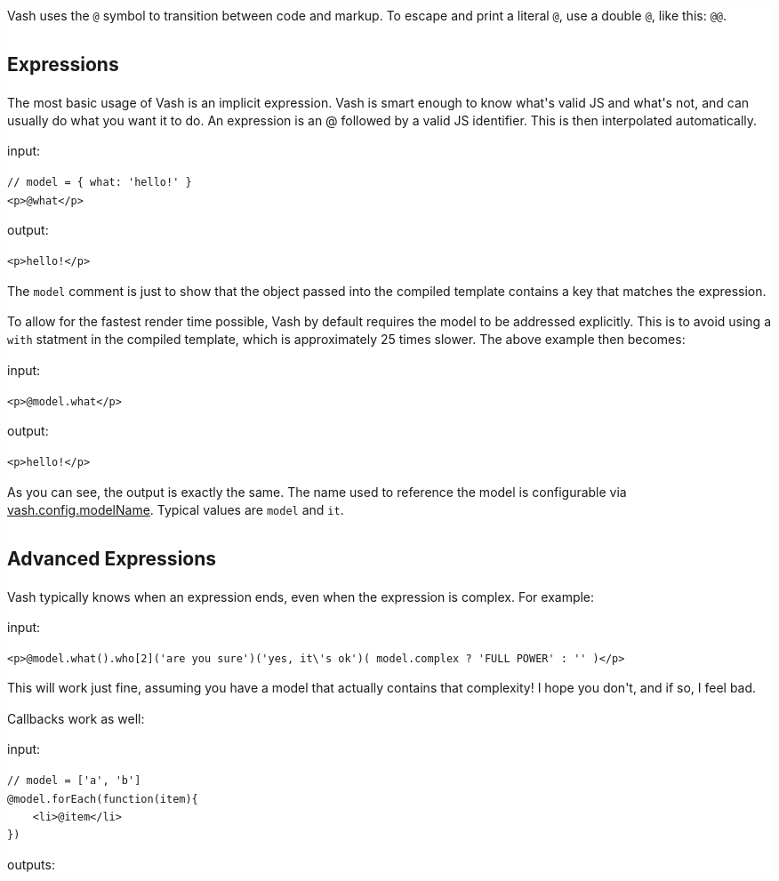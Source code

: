 Vash uses the `@` symbol to transition between code and markup. To escape and print a literal `@`, use a double `@`, like this: `@@`.

<a name="expressions"></a>Expressions 
-------------------

The most basic usage of Vash is an implicit expression. Vash is smart enough to know what's valid JS and what's not, and can usually do what you want it to do. An expression is an @ followed by a valid JS identifier. This is then interpolated automatically.

input:

	// model = { what: 'hello!' }
	<p>@what</p>

output:

	<p>hello!</p>

The `model` comment is just to show that the object passed into the compiled template contains a key that matches the expression.

To allow for the fastest render time possible, Vash by default requires the model to be addressed explicitly. This is to avoid using a `with` statment in the compiled template, which is approximately 25 times slower. The above example then becomes:

input:

	<p>@model.what</p>

output:

	<p>hello!</p>

As you can see, the output is exactly the same. The name used to reference the model is configurable via [vash.config.modelName][]. Typical values are `model` and `it`.


<a name="advanced-expressions"></a>Advanced Expressions 
----------------------------

Vash typically knows when an expression ends, even when the expression is complex. For example:

input:

	<p>@model.what().who[2]('are you sure')('yes, it\'s ok')( model.complex ? 'FULL POWER' : '' )</p>

This will work just fine, assuming you have a model that actually contains that complexity! I hope you don't, and if so, I feel bad.

Callbacks work as well:

input:

	// model = ['a', 'b']
	@model.forEach(function(item){
		<li>@item</li>
	})

outputs:


[Razor Syntax]: http://www.asp.net/web-pages/tutorials/basics/2-introduction-to-asp-net-web-programming-using-the-razor-syntax
[vash-express-example]: https://github.com/kirbysayshi/vash-express-example
[a playground]: http://codepen.io/kirbysayshi/full/IjrFw
[CodePen.io]: http://codepen.io
[really hard to validate]: http://www.regular-expressions.info/email.html
[nodejs]: http://nodejs.org
[express]: http://expressjs.com
[app.engine]: http://expressjs.com/api.html#app.engine
[Jade]: http://jade-lang.org
[vash-express-example]: https://github.com/kirbysayshi/vash-express-example/tree/master/views
[layout.vash]: https://github.com/kirbysayshi/vash-express-example/blob/master/views/layout.vash
[Layout.vash]: https://github.com/kirbysayshi/vash-express-example/blob/master/views/layout.vash
[layout helpers code]: https://github.com/kirbysayshi/vash/blob/master/src/vhelpers.layout.js
[vash-runtime.min.js]: https://github.com/kirbysayshi/vash/blob/master/build/vash-runtime.min.js
[vash-runtime-all.min.js]: https://github.com/kirbysayshi/vash/blob/master/build/vash-runtime-all.min.js
[source itself]: https://github.com/kirbysayshi/vash/blob/master/src/vruntime.js
[CONTRIBUTING.md]: https://github.com/kirbysayshi/vash/CONTRIBUTING.md
[contributors]: https://github.com/kirbysayshi/vash/AUTHORS
[Features]: #features
[Syntax Example]: #syntax-example
[Quick Start]: #quick-start
[nodejs]: #nodejs
[express]: #express
[Browser - Vanilla]: #browser---vanilla
[Browser - RequireJS]: #browser---requirejs
[Playground]: #playground
[Syntax]: #syntax
[The Transition Character: @]: #the-transition-character
[Expressions]: #expressions
[Advanced Expressions]: #advanced-expressions
[Explicit Expressions]: #explicit-expressions
[Code Blocks]: #code-blocks
[Keyword Blocks]: #keyword-blocks
[Comments]: #comments
[HTML Escaping]: #html-escaping
[Explicit Markup]: #explicit-markup
[Configuration]: #configuration
[vash.config.useWith]: #vash-config-usewith
[vash.config.modelName]: #vash-config-modelname
[vash.config.helpersName]: #vash-config-helpersname
[vash.config.htmlEscape]: #vash-config-htmlescape
[vash.config.debug]: #vash-config-debug
[vash.config.debugParser]: #vash-config-debugparser
[vash.config.debugCompiler]: #vash-config-debugcompiler
[vash.config.simple]: #vash-config-simple
[vash.config.favorText]: #vash-config-favortext
[Template Options]: #template-options
[asContext]: #ascontext
[onRenderEnd]: #onrenderend
[Helper System]: #helper-system
[Built-in Helpers]: #built-in-helpers
[vash.helpers.raw]: #vash-helpers-raw
[vash.helpers.escape]: #vash-helpers-escape
[vash.helpers.tplcache]: #vash-helpers-tplcache
[Layout Helpers]: #layout-helpers
[vash.helpers.extend]: #vash-helpers-extend
[vash.helpers.block]: #vash-helpers-block
[vash.helpers.append]: #vash-helpers-append
[vash.helpers.prepend]: #vash-helpers-prepend
[vash.helpers.include]: #vash-helpers-include
[Compiled Helpers]: #compiled-helpers
[Buffer API]: #buffer-api
[Precompiling Templates]: #precompiling-templates
[Vash Runtime (Browser)]: #vash-runtime-browser
[Compile-time API]: #compile-time-api
[vash.compile]: #vash-compile
[vash.compileHelper]: #vash-compilehelper
[vash.compileBatch]: #vash-compilebatch
[Runtime API]: #runtime-api
[vash.link]: #vash-link
[vash.lookup]: #vash-lookup
[vash.install]: #vash-install
[vash.uninstall]: #vash-uninstall
[vash(1)]: #vash-1
[Installation]: #installation
[--target-namespace]: #vash1--target-namespace
[--property-name]: #vash1--property-name
[--helper]: #vash1--helper
[Contributing / Building]: #contributing-building
[Getting Help]: #getting-help
[Special Thanks]: #special-thanks
[License]: #license
[Vash template]: https://github.com/kirbysayshi/vash/README.vash
[for perusal]: https://github.com/kirbysayshi/vash/docs/helpers/md.vash